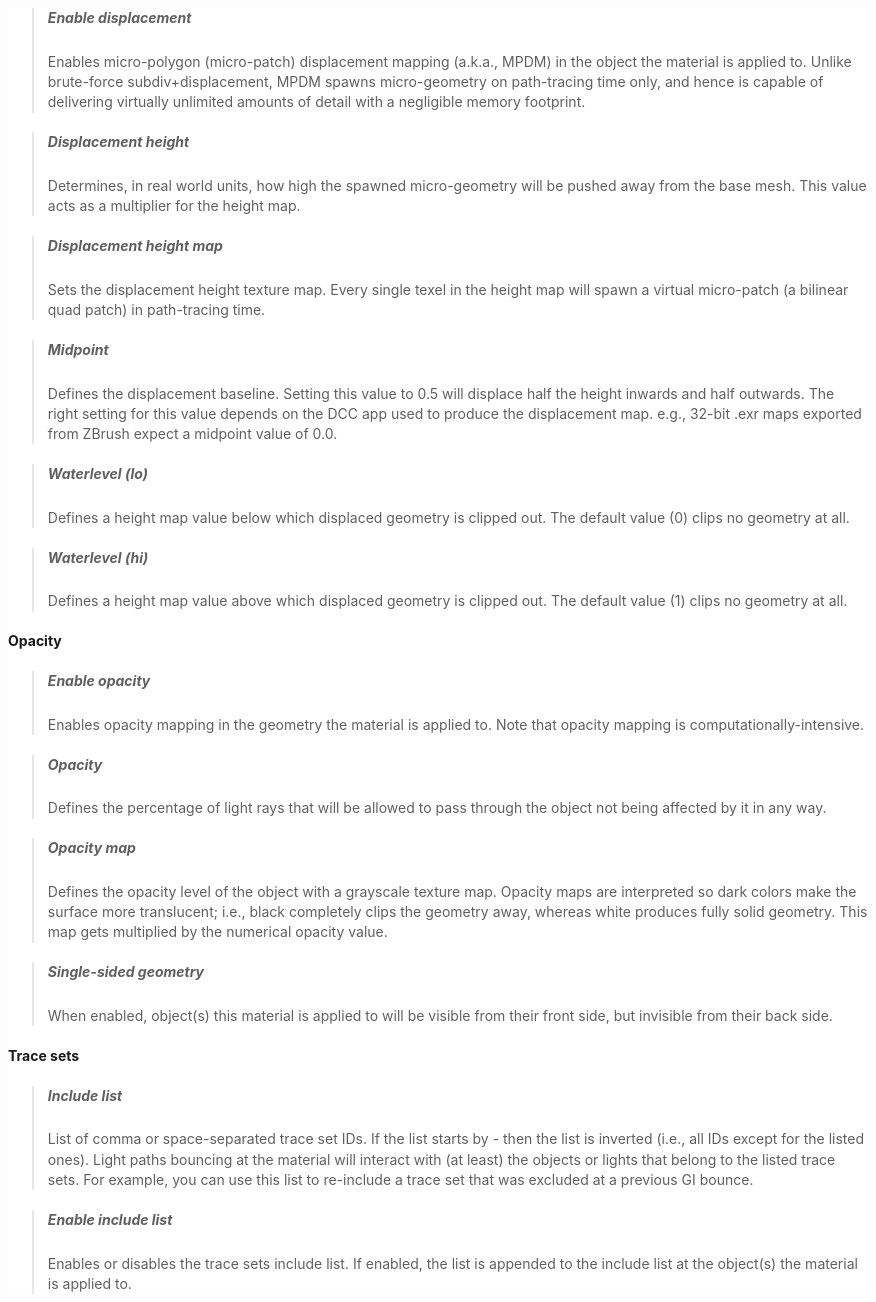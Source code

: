 > ##### Enable displacement
> Enables micro-polygon (micro-patch) displacement mapping (a.k.a., MPDM) in the object the material is applied to. Unlike brute-force subdiv+displacement, MPDM spawns micro-geometry on path-tracing time only, and hence is capable of delivering virtually unlimited amounts of detail with a negligible memory footprint.

> ##### Displacement height
> Determines, in real world units, how high the spawned micro-geometry will be pushed away from the base mesh. This value acts as a multiplier for the height map.

> ##### Displacement height map
> Sets the displacement height texture map. Every single texel in the height map will spawn a virtual micro-patch (a bilinear quad patch) in path-tracing time.

> ##### Midpoint
> Defines the displacement baseline. Setting this value to 0.5 will displace half the height inwards and half outwards. The right setting for this value depends on the DCC app used to produce the displacement map. e.g., 32-bit .exr maps exported from ZBrush expect a midpoint value of 0.0.

> ##### Waterlevel (lo)
> Defines a height map value below which displaced geometry is clipped out. The default value (0) clips no geometry at all.

> ##### Waterlevel (hi)
> Defines a height map value above which displaced geometry is clipped out. The default value (1) clips no geometry at all.

#### Opacity

> ##### Enable opacity
> Enables opacity mapping in the geometry the material is applied to. Note that opacity mapping is computationally-intensive.

> ##### Opacity
> Defines the percentage of light rays that will be allowed to pass through the object not being affected by it in any way.

> ##### Opacity map
> Defines the opacity level of the object with a grayscale texture map. Opacity maps are interpreted so dark colors make the surface more translucent; i.e., black completely clips the geometry away, whereas white produces fully solid geometry. This map gets multiplied by the numerical opacity value.

> ##### Single-sided geometry
> When enabled, object(s) this material is applied to will be visible from their front side, but invisible from their back side.

#### Trace sets

> ##### Include list
> List of comma or space-separated trace set IDs. If the list starts by - then the list is inverted (i.e., all IDs except for the listed ones). Light paths bouncing at the material will interact with (at least) the objects or lights that belong to the listed trace sets. For example, you can use this list to re-include a trace set that was excluded at a previous GI bounce.

> ##### Enable include list
> Enables or disables the trace sets include list. If enabled, the list is appended to the include list at the object(s) the material is applied to.
